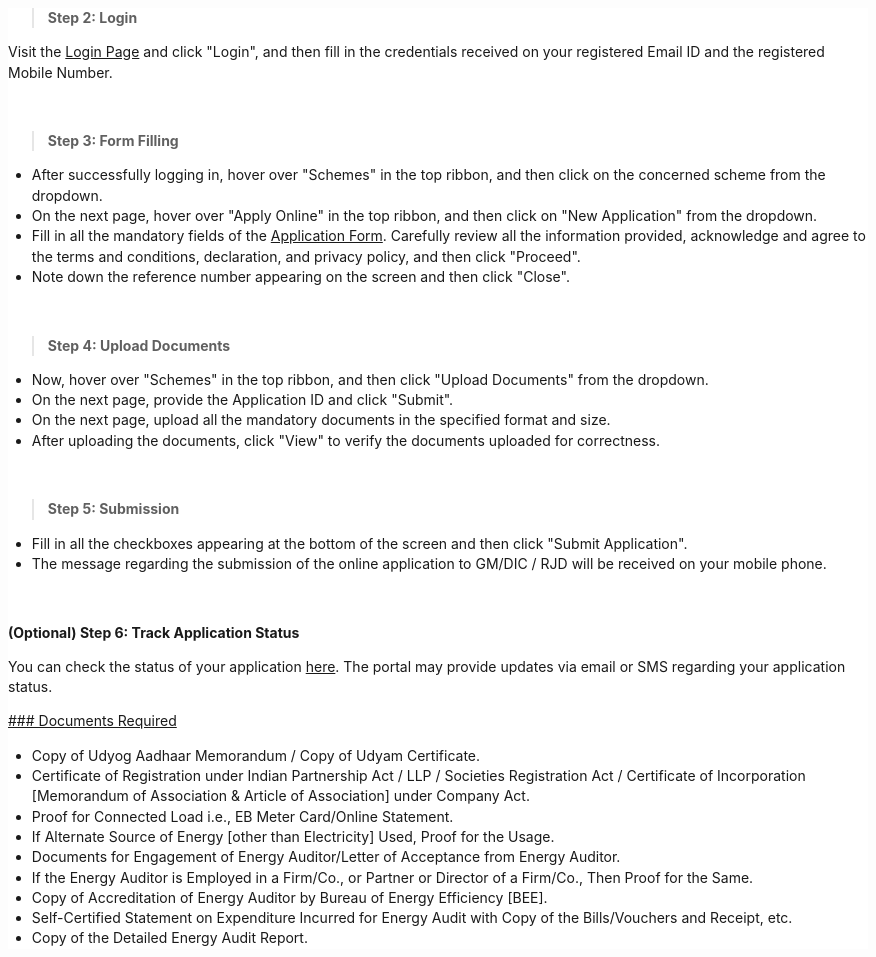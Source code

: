 > **Step 2: Login**

Visit the [Login Page](https://www.msmeonline.tn.gov.in/registration.php) and click "Login", and then fill in the credentials received on your registered Email ID and the registered Mobile Number.

﻿

> **Step 3: Form Filling**

*   After successfully logging in, hover over "Schemes" in the top ribbon, and then click on the concerned scheme from the dropdown.
*   On the next page, hover over "Apply Online" in the top ribbon, and then click on "New Application" from the dropdown.
*   Fill in all the mandatory fields of the [Application Form](https://www.msmeonline.tn.gov.in/incentives/dea_sub.php?id=New%20Application). Carefully review all the information provided, acknowledge and agree to the terms and conditions, declaration, and privacy policy, and then click "Proceed".
*   Note down the reference number appearing on the screen and then click "Close".

﻿

> **Step 4: Upload Documents**

*   Now, hover over "Schemes" in the top ribbon, and then click "Upload Documents" from the dropdown.
*   On the next page, provide the Application ID and click "Submit".
*   On the next page, upload all the mandatory documents in the specified format and size.
*   After uploading the documents, click "View" to verify the documents uploaded for correctness.

﻿

> **Step 5: Submission**

*   Fill in all the checkboxes appearing at the bottom of the screen and then click "Submit Application".
*   The message regarding the submission of the online application to GM/DIC / RJD will be received on your mobile phone.

﻿

**(Optional) Step 6: Track Application Status**

You can check the status of your application [here](https://www.msmeonline.tn.gov.in/incentives/app_track.php?id=Track%20Your%20Status). The portal may provide updates via email or SMS regarding your application status.

[### Documents Required](https://www.myscheme.gov.in/schemes/peaceifiear#documents-required)

*   Copy of Udyog Aadhaar Memorandum / Copy of Udyam Certificate.
*   Certificate of Registration under Indian Partnership Act / LLP / Societies Registration Act / Certificate of Incorporation \[Memorandum of Association & Article of Association\] under Company Act.
*   Proof for Connected Load i.e., EB Meter Card/Online Statement.
*   If Alternate Source of Energy \[other than Electricity\] Used, Proof for the Usage.
*   Documents for Engagement of Energy Auditor/Letter of Acceptance from Energy Auditor.
*   If the Energy Auditor is Employed in a Firm/Co., or Partner or Director of a Firm/Co., Then Proof for the Same.
*   Copy of Accreditation of Energy Auditor by Bureau of Energy Efficiency \[BEE\].
*   Self-Certified Statement on Expenditure Incurred for Energy Audit with Copy of the Bills/Vouchers and Receipt, etc.
*   Copy of the Detailed Energy Audit Report.

